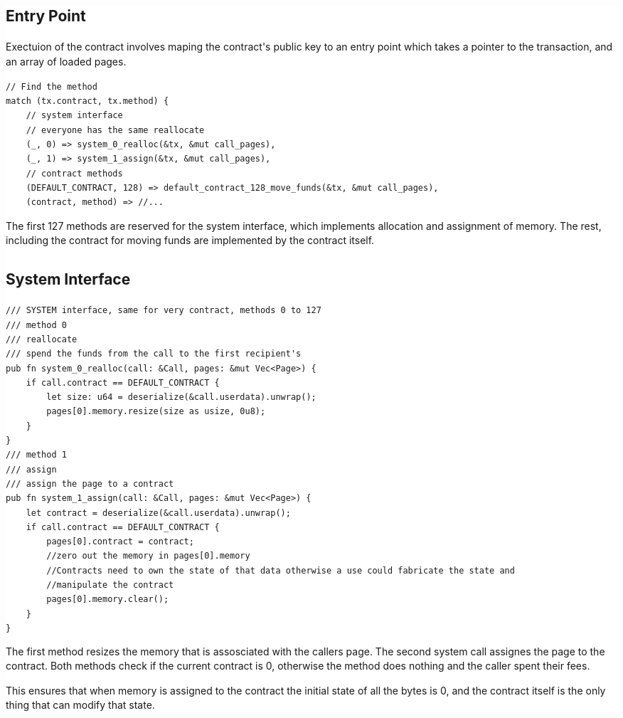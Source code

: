 ## Entry Point
Exectuion of the contract involves maping the contract's public key to an entry point which takes a pointer to the transaction, and an array of loaded pages.
```
// Find the method
match (tx.contract, tx.method) {
    // system interface
    // everyone has the same reallocate
    (_, 0) => system_0_realloc(&tx, &mut call_pages),
    (_, 1) => system_1_assign(&tx, &mut call_pages),
    // contract methods
    (DEFAULT_CONTRACT, 128) => default_contract_128_move_funds(&tx, &mut call_pages),
    (contract, method) => //... 
```

The first 127 methods are reserved for the system interface, which implements allocation and assignment of memory.  The rest, including the contract for moving funds are implemented by the contract itself.

## System Interface
```
/// SYSTEM interface, same for very contract, methods 0 to 127
/// method 0
/// reallocate
/// spend the funds from the call to the first recipient's
pub fn system_0_realloc(call: &Call, pages: &mut Vec<Page>) {
    if call.contract == DEFAULT_CONTRACT {
        let size: u64 = deserialize(&call.userdata).unwrap();
        pages[0].memory.resize(size as usize, 0u8);
    }
}
/// method 1
/// assign
/// assign the page to a contract
pub fn system_1_assign(call: &Call, pages: &mut Vec<Page>) {
    let contract = deserialize(&call.userdata).unwrap();
    if call.contract == DEFAULT_CONTRACT {
        pages[0].contract = contract;
        //zero out the memory in pages[0].memory
        //Contracts need to own the state of that data otherwise a use could fabricate the state and
        //manipulate the contract
        pages[0].memory.clear();
    }
} 
```
The first method resizes the memory that is assosciated with the callers page.  The second system call assignes the page to the contract.  Both methods check if the current contract is 0, otherwise the method does nothing and the caller spent their fees.

This ensures that when memory is assigned to the contract the initial state of all the bytes is 0, and the contract itself is the only thing that can modify that state.
